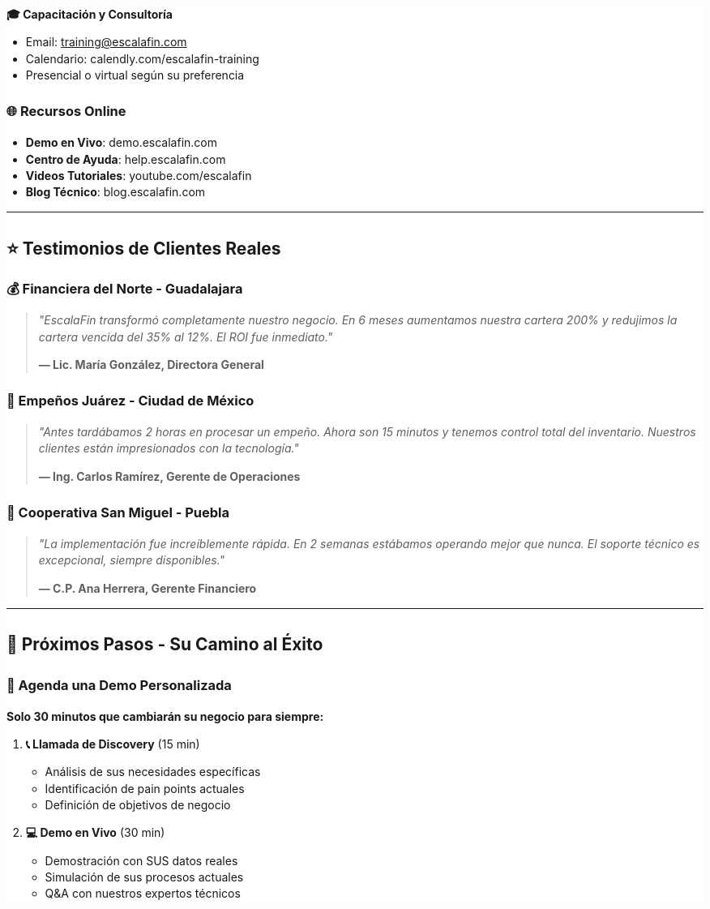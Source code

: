 **🎓 Capacitación y Consultoría**
- Email: training@escalafin.com
- Calendario: calendly.com/escalafin-training
- Presencial o virtual según su preferencia

### **🌐 Recursos Online**
- **Demo en Vivo**: demo.escalafin.com
- **Centro de Ayuda**: help.escalafin.com
- **Videos Tutoriales**: youtube.com/escalafin
- **Blog Técnico**: blog.escalafin.com

---

## ⭐ **Testimonios de Clientes Reales**

### **💰 Financiera del Norte - Guadalajara**
> *"EscalaFin transformó completamente nuestro negocio. En 6 meses aumentamos nuestra cartera 200% y redujimos la cartera vencida del 35% al 12%. El ROI fue inmediato."*
> 
> **— Lic. María González, Directora General**

### **🏪 Empeños Juárez - Ciudad de México**
> *"Antes tardábamos 2 horas en procesar un empeño. Ahora son 15 minutos y tenemos control total del inventario. Nuestros clientes están impresionados con la tecnología."*
> 
> **— Ing. Carlos Ramírez, Gerente de Operaciones**

### **🏢 Cooperativa San Miguel - Puebla**  
> *"La implementación fue increíblemente rápida. En 2 semanas estábamos operando mejor que nunca. El soporte técnico es excepcional, siempre disponibles."*
> 
> **— C.P. Ana Herrera, Gerente Financiero**

---

## 🎯 **Próximos Pasos - Su Camino al Éxito**

### **📅 Agenda una Demo Personalizada**
**Solo 30 minutos que cambiarán su negocio para siempre:**

1. **📞 Llamada de Discovery** (15 min)
   - Análisis de sus necesidades específicas
   - Identificación de pain points actuales
   - Definición de objetivos de negocio

2. **💻 Demo en Vivo** (30 min)  
   - Demostración con SUS datos reales
   - Simulación de sus procesos actuales
   - Q&A con nuestros expertos técnicos
